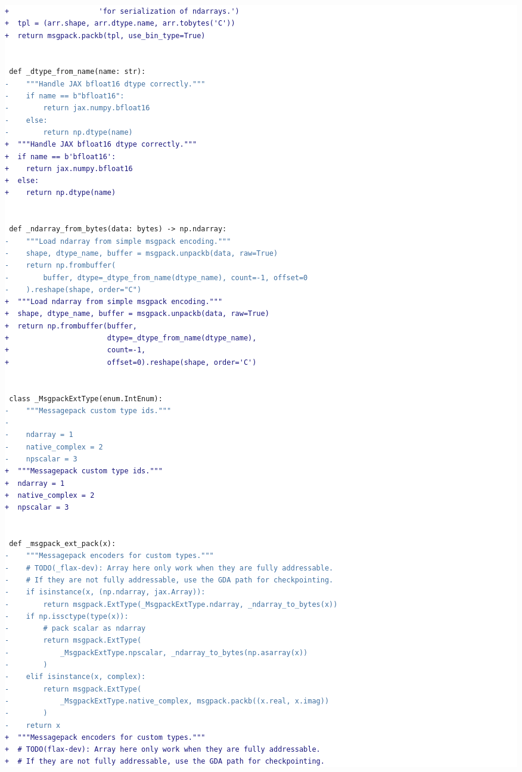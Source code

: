 ```diff
+                     'for serialization of ndarrays.')
+  tpl = (arr.shape, arr.dtype.name, arr.tobytes('C'))
+  return msgpack.packb(tpl, use_bin_type=True)
 
 
 def _dtype_from_name(name: str):
-    """Handle JAX bfloat16 dtype correctly."""
-    if name == b"bfloat16":
-        return jax.numpy.bfloat16
-    else:
-        return np.dtype(name)
+  """Handle JAX bfloat16 dtype correctly."""
+  if name == b'bfloat16':
+    return jax.numpy.bfloat16
+  else:
+    return np.dtype(name)
 
 
 def _ndarray_from_bytes(data: bytes) -> np.ndarray:
-    """Load ndarray from simple msgpack encoding."""
-    shape, dtype_name, buffer = msgpack.unpackb(data, raw=True)
-    return np.frombuffer(
-        buffer, dtype=_dtype_from_name(dtype_name), count=-1, offset=0
-    ).reshape(shape, order="C")
+  """Load ndarray from simple msgpack encoding."""
+  shape, dtype_name, buffer = msgpack.unpackb(data, raw=True)
+  return np.frombuffer(buffer,
+                       dtype=_dtype_from_name(dtype_name),
+                       count=-1,
+                       offset=0).reshape(shape, order='C')
 
 
 class _MsgpackExtType(enum.IntEnum):
-    """Messagepack custom type ids."""
-
-    ndarray = 1
-    native_complex = 2
-    npscalar = 3
+  """Messagepack custom type ids."""
+  ndarray = 1
+  native_complex = 2
+  npscalar = 3
 
 
 def _msgpack_ext_pack(x):
-    """Messagepack encoders for custom types."""
-    # TODO(_flax-dev): Array here only work when they are fully addressable.
-    # If they are not fully addressable, use the GDA path for checkpointing.
-    if isinstance(x, (np.ndarray, jax.Array)):
-        return msgpack.ExtType(_MsgpackExtType.ndarray, _ndarray_to_bytes(x))
-    if np.issctype(type(x)):
-        # pack scalar as ndarray
-        return msgpack.ExtType(
-            _MsgpackExtType.npscalar, _ndarray_to_bytes(np.asarray(x))
-        )
-    elif isinstance(x, complex):
-        return msgpack.ExtType(
-            _MsgpackExtType.native_complex, msgpack.packb((x.real, x.imag))
-        )
-    return x
+  """Messagepack encoders for custom types."""
+  # TODO(flax-dev): Array here only work when they are fully addressable.
+  # If they are not fully addressable, use the GDA path for checkpointing.
```